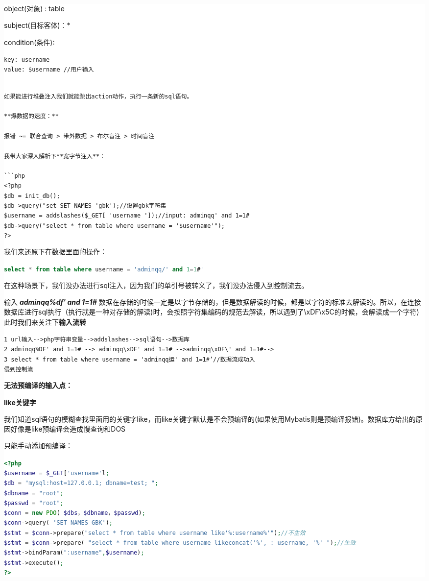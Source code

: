 object(对象) : table

subject(目标客体)︰*

condition(条件)∶

    key: username
    value: $username //用户输入
```

如果能进行堆叠注入我们就能跳出action动作，执行一条新的sql语句。

**爆数据的速度：**

报错 ~= 联合查询 > 带外数据 > 布尔盲注 > 时间盲注

我带大家深入解析下**宽字节注入**：

```php
<?php
$db = init_db();
$db->query("set SET NAMES 'gbk');//设置gbk字符集
$username = addslashes($_GET[ 'username ']);//input: adminqq' and 1=1#
$db->query("select * from table where username = '$username'");
?>
```

我们来还原下在数据里面的操作：

```sql
select * from table where username = 'adminqq/' and 1=1#'
```

在这种场景下，我们没办法进行sql注入，因为我们的单引号被转义了，我们没办法侵入到控制流去。

输入  ***adminqq%df' and 1=1#***
数据在存储的时候一定是以字节存储的，但是数据解读的时候，都是以字符的标准去解读的。所以，在连接数据库进行sql执行（执行就是一种对存储的解读)时，会按照字符集编码的规范去解读，所以遇到了\xDF\x5C的时候，会解读成一个字符)
此时我们来关注下**输入流转**

```
1 url输入-->php字符串变量-->addslashes-->sql语句-->数据库
2 adminqq%DF' and 1=1# --> adminqq\xDF' and 1=1# -->adminqq\xDF\' and 1=1#-->
3 select * from table where username = 'adminqq运' and 1=1#’//数据流成功入
侵到控制流
```

**无法预编译的输入点：**

**like关键字**

我们知道sql语句的模糊查找里面用的关键字like，而like关键字默认是不会预编译的(如果使用Mybatis则是预编译报错)。数据库方给出的原因好像是like预编译会造成慢查询和DOS

只能手动添加预编译：

```php
<?php
$username = $_GET['username'l;
$db = "mysql:host=127.0.0.1; dbname=test; ";
$dbname = "root";
$passwd = "root";
$conn = new PDO( $dbs，$dbname，$passwd);
$conn->query( 'SET NAMES GBK');
$stmt = $conn->prepare("select * from table where username like'%:username%'");//不生效
$stmt = $conn->prepare( "select * from table where username likeconcat('%', : username, '%' ");//生效
$stmt->bindParam(":username",$username);
$stmt->execute();
?>
```
